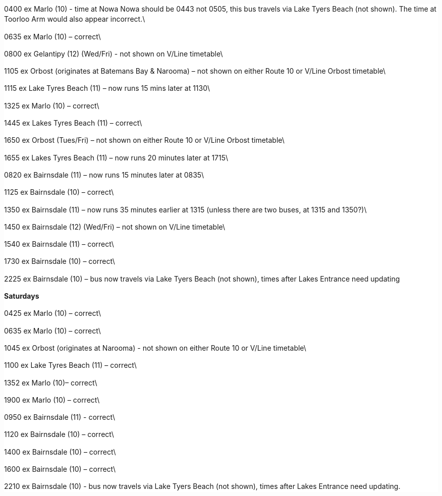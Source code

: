 0400 ex Marlo (10) - time at Nowa Nowa should be 0443 not 0505, this bus
travels via Lake Tyers Beach (not shown). The time at Toorloo Arm would
also appear incorrect.\

0635 ex Marlo (10) – correct\

0800 ex Gelantipy (12) (Wed/Fri) - not shown on V/Line timetable\

1105 ex Orbost (originates at Batemans Bay & Narooma) – not shown on
either Route 10 or V/Line Orbost timetable\

1115 ex Lake Tyres Beach (11) – now runs 15 mins later at 1130\

1325 ex Marlo (10) – correct\

1445 ex Lakes Tyres Beach (11) – correct\

1650 ex Orbost (Tues/Fri) – not shown on either Route 10 or V/Line
Orbost timetable\

1655 ex Lakes Tyres Beach (11) – now runs 20 minutes later at 1715\

0820 ex Bairnsdale (11) – now runs 15 minutes later at 0835\

1125 ex Bairnsdale (10) – correct\

1350 ex Bairnsdale (11) – now runs 35 minutes earlier at 1315 (unless
there are two buses, at 1315 and 1350?)\

1450 ex Bairnsdale (12) (Wed/Fri) – not shown on V/Line timetable\

1540 ex Bairnsdale (11) – correct\

1730 ex Bairnsdale (10) – correct\

2225 ex Bairnsdale (10) – bus now travels via Lake Tyers Beach (not
shown), times after Lakes Entrance need updating

**Saturdays**

0425 ex Marlo (10) – correct\

0635 ex Marlo (10) – correct\

1045 ex Orbost (originates at Narooma) - not shown on either Route 10 or
V/Line timetable\

1100 ex Lake Tyres Beach (11) – correct\

1352 ex Marlo (10)– correct\

1900 ex Marlo (10) – correct\

0950 ex Bairnsdale (11) - correct\

1120 ex Bairnsdale (10) – correct\

1400 ex Bairnsdale (10) – correct\

1600 ex Bairnsdale (10) – correct\

2210 ex Bairnsdale (10) - bus now travels via Lake Tyers Beach (not
shown), times after Lakes Entrance need updating.
